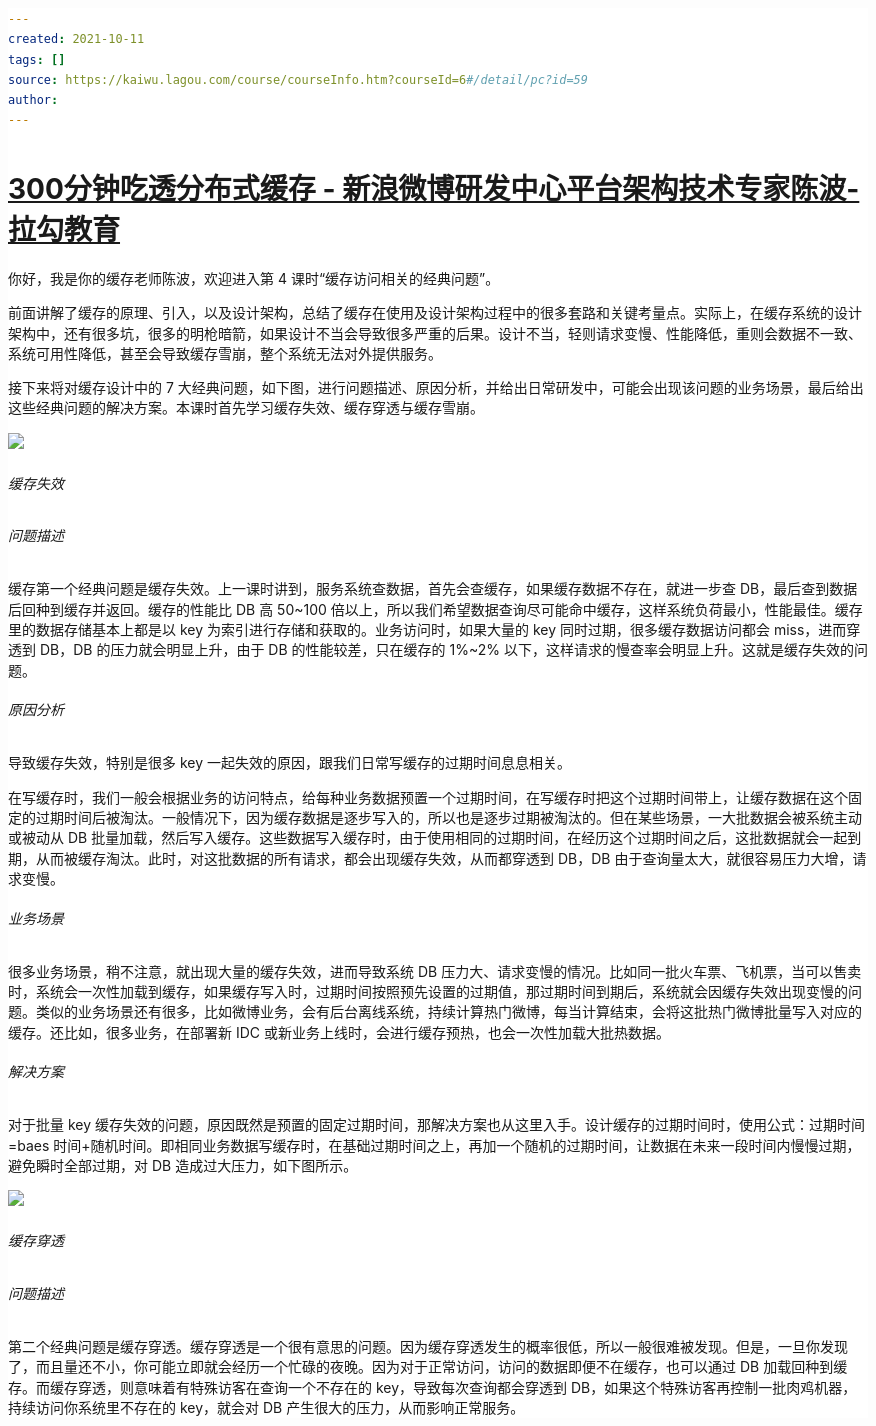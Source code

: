 ```yaml
---
created: 2021-10-11
tags: []
source: https://kaiwu.lagou.com/course/courseInfo.htm?courseId=6#/detail/pc?id=59
author: 
---
```


# [300分钟吃透分布式缓存 - 新浪微博研发中心平台架构技术专家陈波- 拉勾教育](https://kaiwu.lagou.com/course/courseInfo.htm?courseId=6#/detail/pc?id=59)


你好，我是你的缓存老师陈波，欢迎进入第 4 课时“缓存访问相关的经典问题”。

前面讲解了缓存的原理、引入，以及设计架构，总结了缓存在使用及设计架构过程中的很多套路和关键考量点。实际上，在缓存系统的设计架构中，还有很多坑，很多的明枪暗箭，如果设计不当会导致很多严重的后果。设计不当，轻则请求变慢、性能降低，重则会数据不一致、系统可用性降低，甚至会导致缓存雪崩，整个系统无法对外提供服务。

接下来将对缓存设计中的 7 大经典问题，如下图，进行问题描述、原因分析，并给出日常研发中，可能会出现该问题的业务场景，最后给出这些经典问题的解决方案。本课时首先学习缓存失效、缓存穿透与缓存雪崩。

![](http://s0.lgstatic.com/i/image2/M01/99/94/CgotOV2kTKKAVD94AAIOd1w5wy8841.png) 

###### 缓存失效

###### 问题描述

缓存第一个经典问题是缓存失效。上一课时讲到，服务系统查数据，首先会查缓存，如果缓存数据不存在，就进一步查 DB，最后查到数据后回种到缓存并返回。缓存的性能比 DB 高 50~100 倍以上，所以我们希望数据查询尽可能命中缓存，这样系统负荷最小，性能最佳。缓存里的数据存储基本上都是以 key 为索引进行存储和获取的。业务访问时，如果大量的 key 同时过期，很多缓存数据访问都会 miss，进而穿透到 DB，DB 的压力就会明显上升，由于 DB 的性能较差，只在缓存的 1%~2% 以下，这样请求的慢查率会明显上升。这就是缓存失效的问题。

###### 原因分析

导致缓存失效，特别是很多 key 一起失效的原因，跟我们日常写缓存的过期时间息息相关。

在写缓存时，我们一般会根据业务的访问特点，给每种业务数据预置一个过期时间，在写缓存时把这个过期时间带上，让缓存数据在这个固定的过期时间后被淘汰。一般情况下，因为缓存数据是逐步写入的，所以也是逐步过期被淘汰的。但在某些场景，一大批数据会被系统主动或被动从 DB 批量加载，然后写入缓存。这些数据写入缓存时，由于使用相同的过期时间，在经历这个过期时间之后，这批数据就会一起到期，从而被缓存淘汰。此时，对这批数据的所有请求，都会出现缓存失效，从而都穿透到 DB，DB 由于查询量太大，就很容易压力大增，请求变慢。

###### 业务场景

很多业务场景，稍不注意，就出现大量的缓存失效，进而导致系统 DB 压力大、请求变慢的情况。比如同一批火车票、飞机票，当可以售卖时，系统会一次性加载到缓存，如果缓存写入时，过期时间按照预先设置的过期值，那过期时间到期后，系统就会因缓存失效出现变慢的问题。类似的业务场景还有很多，比如微博业务，会有后台离线系统，持续计算热门微博，每当计算结束，会将这批热门微博批量写入对应的缓存。还比如，很多业务，在部署新 IDC 或新业务上线时，会进行缓存预热，也会一次性加载大批热数据。

###### 解决方案

对于批量 key 缓存失效的问题，原因既然是预置的固定过期时间，那解决方案也从这里入手。设计缓存的过期时间时，使用公式：过期时间=baes 时间+随机时间。即相同业务数据写缓存时，在基础过期时间之上，再加一个随机的过期时间，让数据在未来一段时间内慢慢过期，避免瞬时全部过期，对 DB 造成过大压力，如下图所示。

 ![](http://s0.lgstatic.com/i/image2/M01/99/74/CgoB5l2kTKKAVkTnAAFhcJtdQl0573.png) 

###### 缓存穿透

###### 问题描述

第二个经典问题是缓存穿透。缓存穿透是一个很有意思的问题。因为缓存穿透发生的概率很低，所以一般很难被发现。但是，一旦你发现了，而且量还不小，你可能立即就会经历一个忙碌的夜晚。因为对于正常访问，访问的数据即便不在缓存，也可以通过 DB 加载回种到缓存。而缓存穿透，则意味着有特殊访客在查询一个不存在的 key，导致每次查询都会穿透到 DB，如果这个特殊访客再控制一批肉鸡机器，持续访问你系统里不存在的 key，就会对 DB 产生很大的压力，从而影响正常服务。
